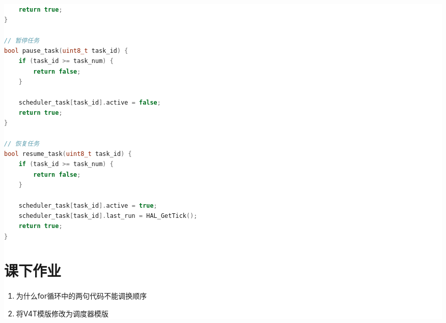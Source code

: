 ```C
    return true;
}

// 暂停任务
bool pause_task(uint8_t task_id) {
    if (task_id >= task_num) {
        return false;
    }
    
    scheduler_task[task_id].active = false;
    return true;
}

// 恢复任务
bool resume_task(uint8_t task_id) {
    if (task_id >= task_num) {
        return false;
    }
    
    scheduler_task[task_id].active = true;
    scheduler_task[task_id].last_run = HAL_GetTick();
    return true;
}


```



# 课下作业

1. 为什么for循环中的两句代码不能调换顺序





2. 将V4T模版修改为调度器模版